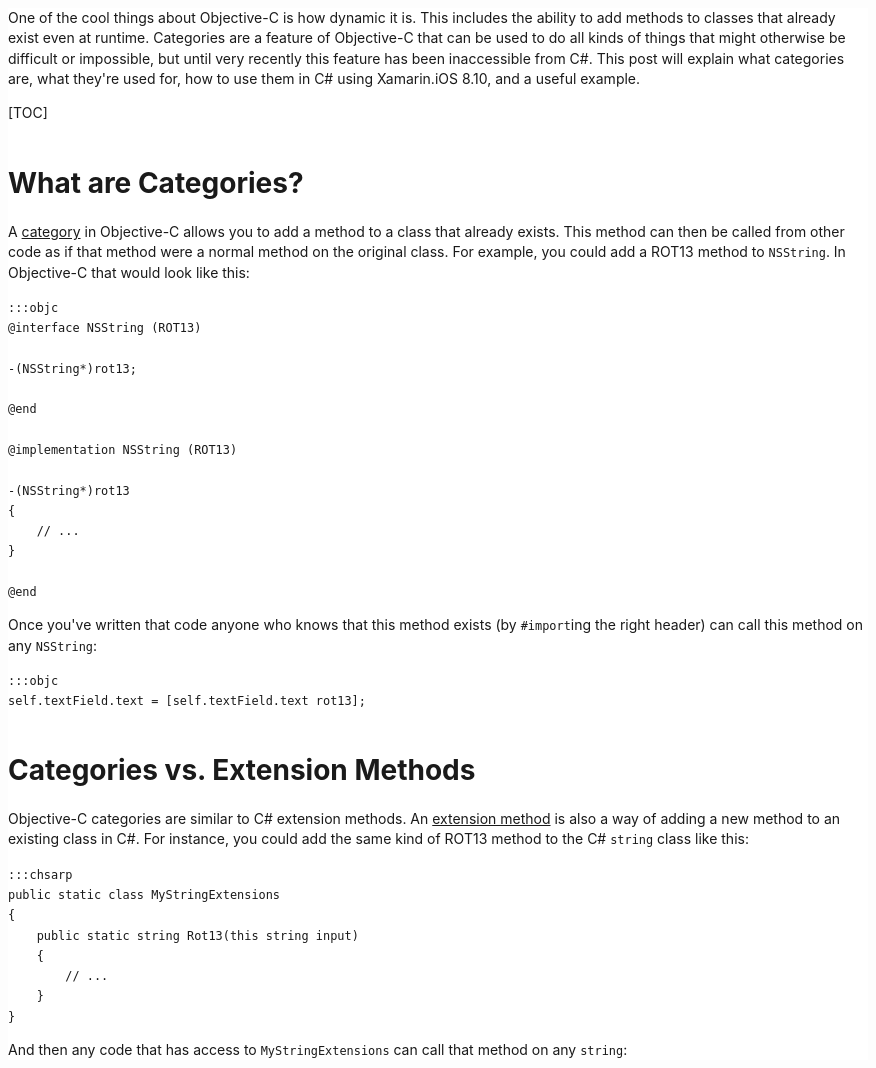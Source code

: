 

One of the cool things about Objective-C is how dynamic it is. This includes the ability to add methods to classes that already exist even at runtime. Categories are a feature of Objective-C that can be used to do all kinds of things that might otherwise be difficult or impossible, but until very recently this feature has been inaccessible from C#. This post will explain what categories are, what they're used for, how to use them in C# using Xamarin.iOS 8.10, and a useful example.



[TOC]

What are Categories?
====================

A [category](https://developer.apple.com/library/ios/documentation/Cocoa/Conceptual/ProgrammingWithObjectiveC/CustomizingExistingClasses/CustomizingExistingClasses.html) in Objective-C allows you to add a method to a class that already exists. This method can then be called from other code as if that method were a normal method on the original class. For example, you could add a ROT13 method to `NSString`. In Objective-C that would look like this:

    :::objc
    @interface NSString (ROT13)

    -(NSString*)rot13;

    @end

    @implementation NSString (ROT13)

    -(NSString*)rot13
    {
        // ...
    }

    @end

Once you've written that code anyone who knows that this method exists (by `#import`ing the right header) can call this method on any `NSString`:

    :::objc
    self.textField.text = [self.textField.text rot13];

Categories vs. Extension Methods
================================

Objective-C categories are similar to C# extension methods. An [extension method](https://msdn.microsoft.com/en-us/library/bb383977.aspx) is also a way of adding a new method to an existing class in C#. For instance, you could add the same kind of ROT13 method to the C# `string` class like this:

    :::chsarp
    public static class MyStringExtensions
    {
        public static string Rot13(this string input)
        {
            // ...
        }
    }

And then any code that has access to `MyStringExtensions` can call that method on any `string`:


[^responderChain]: The word "first" is used because the responders actually form a linked list called the "responder chain", and events can propagate up the responder chain. The responder chain usually mirrors the view hierarchy, but other objects like view controllers, the application delegate, and the application itself also participate in the responder chain.
[^selector]: For more information about Objective-C selectors, how the runtime works, and how Xamarin.iOS is implemented see [this video](http://blog.adamkemp.com/2014/12/xamarinios-deep-dive-talk-recording.html).